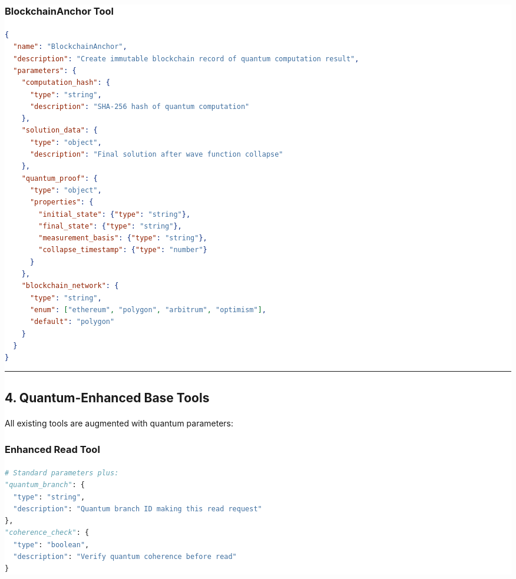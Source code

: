 ### BlockchainAnchor Tool

```json
{
  "name": "BlockchainAnchor",
  "description": "Create immutable blockchain record of quantum computation result",
  "parameters": {
    "computation_hash": {
      "type": "string",
      "description": "SHA-256 hash of quantum computation"
    },
    "solution_data": {
      "type": "object",
      "description": "Final solution after wave function collapse"
    },
    "quantum_proof": {
      "type": "object",
      "properties": {
        "initial_state": {"type": "string"},
        "final_state": {"type": "string"},
        "measurement_basis": {"type": "string"},
        "collapse_timestamp": {"type": "number"}
      }
    },
    "blockchain_network": {
      "type": "string",
      "enum": ["ethereum", "polygon", "arbitrum", "optimism"],
      "default": "polygon"
    }
  }
}
```

---

## 4. Quantum-Enhanced Base Tools

All existing tools are augmented with quantum parameters:

### Enhanced Read Tool
```python
# Standard parameters plus:
"quantum_branch": {
  "type": "string",
  "description": "Quantum branch ID making this read request"
},
"coherence_check": {
  "type": "boolean",
  "description": "Verify quantum coherence before read"
}
```
